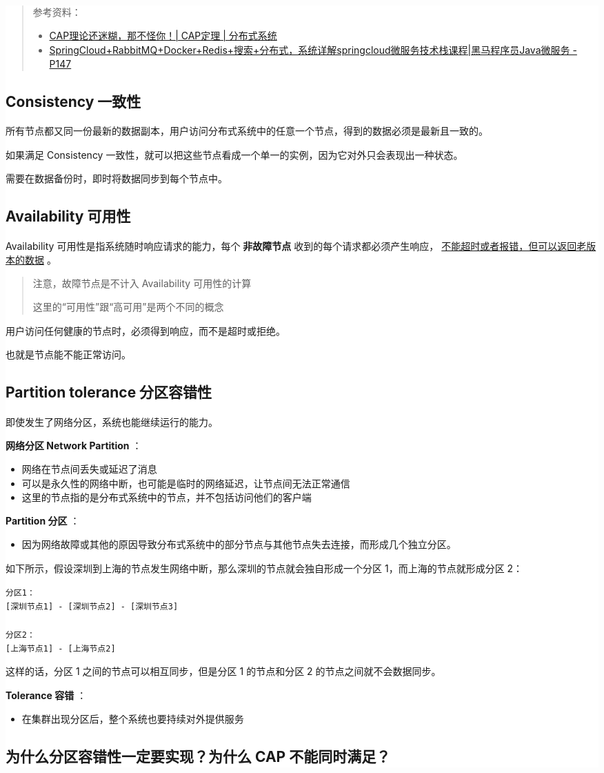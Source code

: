 > 参考资料：
>
> - [CAP理论还迷糊，那不怪你！| CAP定理 | 分布式系统](https://www.bilibili.com/video/BV1Un4y1R7WG)
> - [SpringCloud+RabbitMQ+Docker+Redis+搜索+分布式，系统详解springcloud微服务技术栈课程|黑马程序员Java微服务 - P147](https://www.bilibili.com/video/BV1LQ4y127n4/?p=147&share_source=copy_web&vd_source=595e400d785620db2228928e70226c27)

## Consistency 一致性

所有节点都又同一份最新的数据副本，用户访问分布式系统中的任意一个节点，得到的数据必须是最新且一致的。

如果满足 Consistency 一致性，就可以把这些节点看成一个单一的实例，因为它对外只会表现出一种状态。

需要在数据备份时，即时将数据同步到每个节点中。

## Availability 可用性

Availability 可用性是指系统随时响应请求的能力，每个 **非故障节点** 收到的每个请求都必须产生响应， <u>不能超时或者报错，但可以返回老版本的数据</u> 。

>注意，故障节点是不计入 Availability 可用性的计算
>
>这里的“可用性”跟“高可用”是两个不同的概念

用户访问任何健康的节点时，必须得到响应，而不是超时或拒绝。

也就是节点能不能正常访问。

## Partition tolerance 分区容错性

即使发生了网络分区，系统也能继续运行的能力。

**网络分区 Network Partition** ：

- 网络在节点间丢失或延迟了消息
- 可以是永久性的网络中断，也可能是临时的网络延迟，让节点间无法正常通信
- 这里的节点指的是分布式系统中的节点，并不包括访问他们的客户端

**Partition 分区** ：

- 因为网络故障或其他的原因导致分布式系统中的部分节点与其他节点失去连接，而形成几个独立分区。

如下所示，假设深圳到上海的节点发生网络中断，那么深圳的节点就会独自形成一个分区 1，而上海的节点就形成分区 2：

```
分区1：
[深圳节点1] - [深圳节点2] - [深圳节点3]

分区2：
[上海节点1] - [上海节点2]
```

这样的话，分区 1 之间的节点可以相互同步，但是分区 1 的节点和分区 2 的节点之间就不会数据同步。

**Tolerance 容错** ：

- 在集群出现分区后，整个系统也要持续对外提供服务

## 为什么分区容错性一定要实现？为什么 CAP 不能同时满足？
